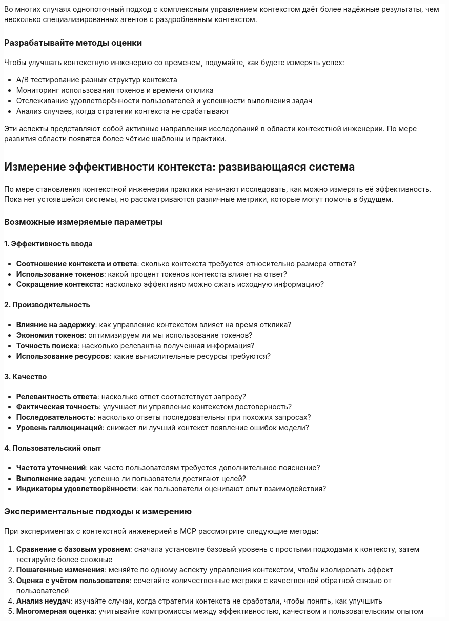 Во многих случаях однопоточный подход с комплексным управлением контекстом даёт более надёжные результаты, чем несколько специализированных агентов с раздробленным контекстом.

### Разрабатывайте методы оценки

Чтобы улучшать контекстную инженерию со временем, подумайте, как будете измерять успех:  
- A/B тестирование разных структур контекста  
- Мониторинг использования токенов и времени отклика  
- Отслеживание удовлетворённости пользователей и успешности выполнения задач  
- Анализ случаев, когда стратегии контекста не срабатывают  

Эти аспекты представляют собой активные направления исследований в области контекстной инженерии. По мере развития области появятся более чёткие шаблоны и практики.

## Измерение эффективности контекста: развивающаяся система

По мере становления контекстной инженерии практики начинают исследовать, как можно измерять её эффективность. Пока нет устоявшейся системы, но рассматриваются различные метрики, которые могут помочь в будущем.

### Возможные измеряемые параметры

#### 1. Эффективность ввода

- **Соотношение контекста и ответа**: сколько контекста требуется относительно размера ответа?  
- **Использование токенов**: какой процент токенов контекста влияет на ответ?  
- **Сокращение контекста**: насколько эффективно можно сжать исходную информацию?  

#### 2. Производительность

- **Влияние на задержку**: как управление контекстом влияет на время отклика?  
- **Экономия токенов**: оптимизируем ли мы использование токенов?  
- **Точность поиска**: насколько релевантна полученная информация?  
- **Использование ресурсов**: какие вычислительные ресурсы требуются?  

#### 3. Качество

- **Релевантность ответа**: насколько ответ соответствует запросу?  
- **Фактическая точность**: улучшает ли управление контекстом достоверность?  
- **Последовательность**: насколько ответы последовательны при похожих запросах?  
- **Уровень галлюцинаций**: снижает ли лучший контекст появление ошибок модели?  

#### 4. Пользовательский опыт

- **Частота уточнений**: как часто пользователям требуется дополнительное пояснение?  
- **Выполнение задач**: успешно ли пользователи достигают целей?  
- **Индикаторы удовлетворённости**: как пользователи оценивают опыт взаимодействия?  

### Экспериментальные подходы к измерению

При экспериментах с контекстной инженерией в MCP рассмотрите следующие методы:

1. **Сравнение с базовым уровнем**: сначала установите базовый уровень с простыми подходами к контексту, затем тестируйте более сложные  
2. **Пошагенные изменения**: меняйте по одному аспекту управления контекстом, чтобы изолировать эффект  
3. **Оценка с учётом пользователя**: сочетайте количественные метрики с качественной обратной связью от пользователей  
4. **Анализ неудач**: изучайте случаи, когда стратегии контекста не сработали, чтобы понять, как улучшить  
5. **Многомерная оценка**: учитывайте компромиссы между эффективностью, качеством и пользовательским опытом  
